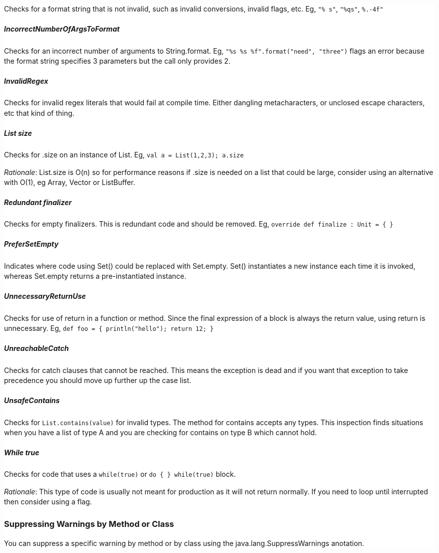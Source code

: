 Checks for a format string that is not invalid, such as invalid conversions, invalid flags, etc. Eg, `"% s"`, `"%qs"`, `%.-4f"`

##### IncorrectNumberOfArgsToFormat

Checks for an incorrect number of arguments to String.format. Eg, `"%s %s %f".format("need", "three")` flags an error because the format string specifies 3 parameters but the call only provides 2.

##### InvalidRegex

Checks for invalid regex literals that would fail at compile time. Either dangling metacharacters, or unclosed escape characters, etc that kind of thing.

##### List size

Checks for .size on an instance of List. Eg, `val a = List(1,2,3); a.size`

*Rationale*: List.size is O(n) so for performance reasons if .size is needed on a list that could be large, consider using an alternative with O(1), eg Array, Vector or ListBuffer.

##### Redundant finalizer

Checks for empty finalizers. This is redundant code and should be removed. Eg, `override def finalize : Unit = { }`

##### PreferSetEmpty

Indicates where code using Set() could be replaced with Set.empty. Set() instantiates a new instance each time it is invoked, whereas Set.empty returns a pre-instantiated instance.

##### UnnecessaryReturnUse

Checks for use of return in a function or method. Since the final expression of a block is always the return value, using return is unnecessary. Eg, `def foo = { println("hello"); return 12; }`

##### UnreachableCatch

Checks for catch clauses that cannot be reached. This means the exception is dead and if you want that exception to take precedence you should move up further up the case list.

##### UnsafeContains

Checks for `List.contains(value)` for invalid types. The method for contains accepts any types. This inspection finds situations when you have a list of type A and you are checking for contains on type B which cannot hold.

##### While true

Checks for code that uses a `while(true)` or `do { } while(true)` block.

*Rationale*: This type of code is usually not meant for production as it will not return normally. If you need to loop until interrupted then consider using a flag.

### Suppressing Warnings by Method or Class

You can suppress a specific warning by method or by class using the java.lang.SuppressWarnings anotation.
